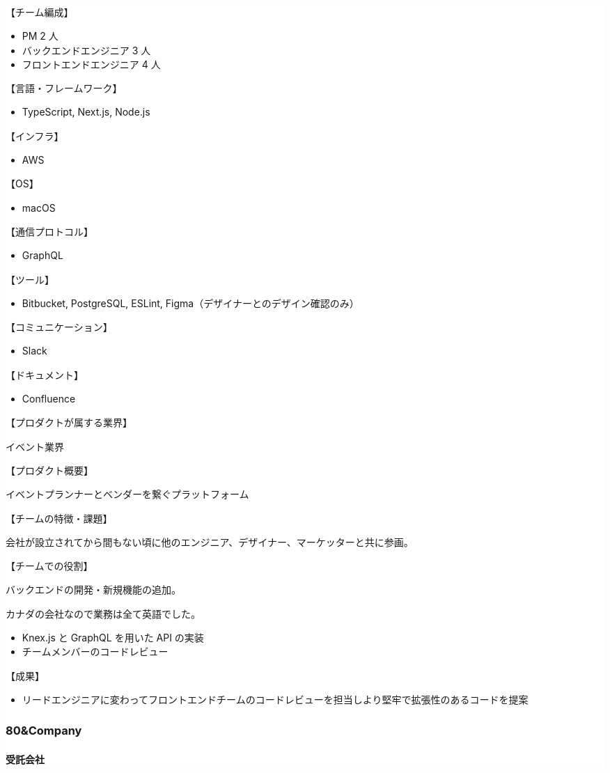 【チーム編成】

- PM 2 人
- バックエンドエンジニア 3 人
- フロントエンドエンジニア 4 人

【言語・フレームワーク】

- TypeScript, Next.js, Node.js

【インフラ】

- AWS

【OS】

- macOS

【通信プロトコル】

- GraphQL

【ツール】

- Bitbucket, PostgreSQL, ESLint, Figma（デザイナーとのデザイン確認のみ）

【コミュニケーション】

- Slack

【ドキュメント】

- Confluence

【プロダクトが属する業界】

イベント業界

【プロダクト概要】

イベントプランナーとベンダーを繋ぐプラットフォーム

【チームの特徴・課題】

会社が設立されてから間もない頃に他のエンジニア、デザイナー、マーケッターと共に参画。

【チームでの役割】

バックエンドの開発・新規機能の追加。

カナダの会社なので業務は全て英語でした。

- Knex.js と GraphQL を用いた API の実装
- チームメンバーのコードレビュー

【成果】

- リードエンジニアに変わってフロントエンドチームのコードレビューを担当しより堅牢で拡張性のあるコードを提案

### 80&Company

#### 受託会社
